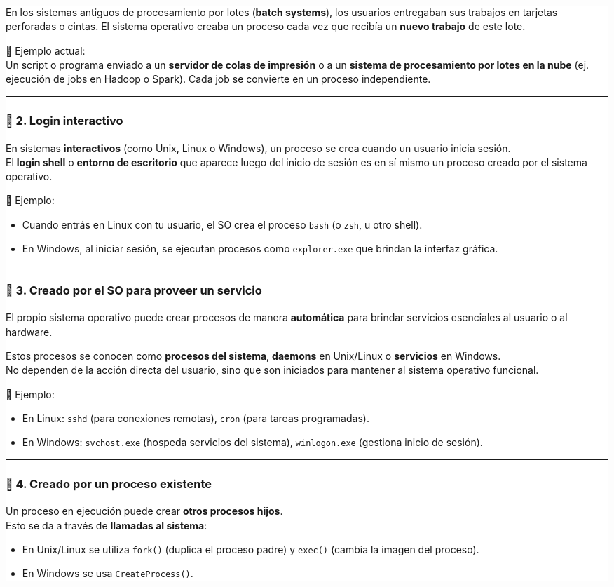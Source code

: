 En los sistemas antiguos de procesamiento por lotes (**batch systems**), los usuarios entregaban sus trabajos en tarjetas perforadas o cintas. El sistema operativo creaba un proceso cada vez que recibía un **nuevo trabajo** de este lote.

📌 Ejemplo actual:  
Un script o programa enviado a un **servidor de colas de impresión** o a un **sistema de procesamiento por lotes en la nube** (ej. ejecución de jobs en Hadoop o Spark). Cada job se convierte en un proceso independiente.

---

### 🔹 2. Login interactivo

En sistemas **interactivos** (como Unix, Linux o Windows), un proceso se crea cuando un usuario inicia sesión.  
El **login shell** o **entorno de escritorio** que aparece luego del inicio de sesión es en sí mismo un proceso creado por el sistema operativo.

📌 Ejemplo:

- Cuando entrás en Linux con tu usuario, el SO crea el proceso `bash` (o `zsh`, u otro shell).
    
- En Windows, al iniciar sesión, se ejecutan procesos como `explorer.exe` que brindan la interfaz gráfica.
    

---

### 🔹 3. Creado por el SO para proveer un servicio

El propio sistema operativo puede crear procesos de manera **automática** para brindar servicios esenciales al usuario o al hardware.

Estos procesos se conocen como **procesos del sistema**, **daemons** en Unix/Linux o **servicios** en Windows.  
No dependen de la acción directa del usuario, sino que son iniciados para mantener al sistema operativo funcional.

📌 Ejemplo:

- En Linux: `sshd` (para conexiones remotas), `cron` (para tareas programadas).
    
- En Windows: `svchost.exe` (hospeda servicios del sistema), `winlogon.exe` (gestiona inicio de sesión).
    

---

### 🔹 4. Creado por un proceso existente

Un proceso en ejecución puede crear **otros procesos hijos**.  
Esto se da a través de **llamadas al sistema**:

- En Unix/Linux se utiliza `fork()` (duplica el proceso padre) y `exec()` (cambia la imagen del proceso).
    
- En Windows se usa `CreateProcess()`.
    